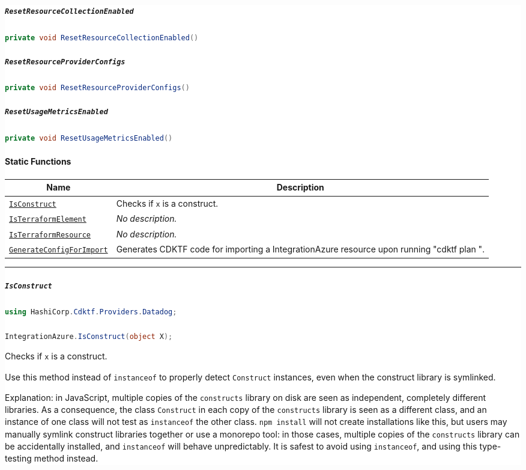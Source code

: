 ##### `ResetResourceCollectionEnabled` <a name="ResetResourceCollectionEnabled" id="@cdktf/provider-datadog.integrationAzure.IntegrationAzure.resetResourceCollectionEnabled"></a>

```csharp
private void ResetResourceCollectionEnabled()
```

##### `ResetResourceProviderConfigs` <a name="ResetResourceProviderConfigs" id="@cdktf/provider-datadog.integrationAzure.IntegrationAzure.resetResourceProviderConfigs"></a>

```csharp
private void ResetResourceProviderConfigs()
```

##### `ResetUsageMetricsEnabled` <a name="ResetUsageMetricsEnabled" id="@cdktf/provider-datadog.integrationAzure.IntegrationAzure.resetUsageMetricsEnabled"></a>

```csharp
private void ResetUsageMetricsEnabled()
```

#### Static Functions <a name="Static Functions" id="Static Functions"></a>

| **Name** | **Description** |
| --- | --- |
| <code><a href="#@cdktf/provider-datadog.integrationAzure.IntegrationAzure.isConstruct">IsConstruct</a></code> | Checks if `x` is a construct. |
| <code><a href="#@cdktf/provider-datadog.integrationAzure.IntegrationAzure.isTerraformElement">IsTerraformElement</a></code> | *No description.* |
| <code><a href="#@cdktf/provider-datadog.integrationAzure.IntegrationAzure.isTerraformResource">IsTerraformResource</a></code> | *No description.* |
| <code><a href="#@cdktf/provider-datadog.integrationAzure.IntegrationAzure.generateConfigForImport">GenerateConfigForImport</a></code> | Generates CDKTF code for importing a IntegrationAzure resource upon running "cdktf plan <stack-name>". |

---

##### `IsConstruct` <a name="IsConstruct" id="@cdktf/provider-datadog.integrationAzure.IntegrationAzure.isConstruct"></a>

```csharp
using HashiCorp.Cdktf.Providers.Datadog;

IntegrationAzure.IsConstruct(object X);
```

Checks if `x` is a construct.

Use this method instead of `instanceof` to properly detect `Construct`
instances, even when the construct library is symlinked.

Explanation: in JavaScript, multiple copies of the `constructs` library on
disk are seen as independent, completely different libraries. As a
consequence, the class `Construct` in each copy of the `constructs` library
is seen as a different class, and an instance of one class will not test as
`instanceof` the other class. `npm install` will not create installations
like this, but users may manually symlink construct libraries together or
use a monorepo tool: in those cases, multiple copies of the `constructs`
library can be accidentally installed, and `instanceof` will behave
unpredictably. It is safest to avoid using `instanceof`, and using
this type-testing method instead.
